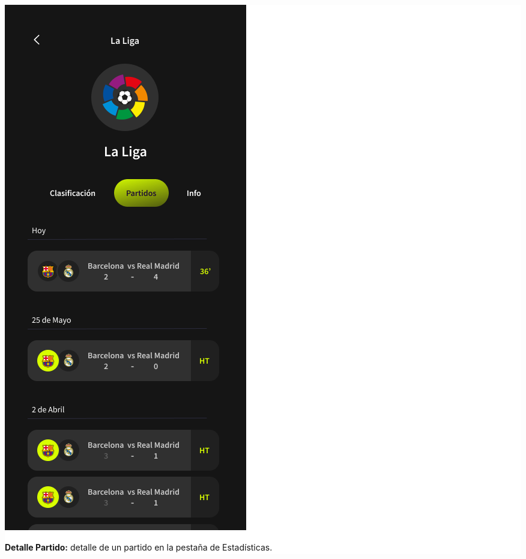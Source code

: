 ![detalle competicion 4](../img/ui/CompetitionDetail4.png)

**Detalle Partido:** detalle de un partido en la pestaña de Estadísticas.
